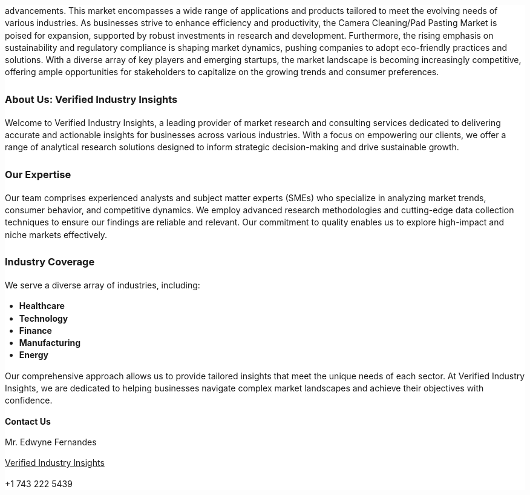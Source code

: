 advancements. This market encompasses a wide range of applications and products tailored to meet the evolving needs of various industries. As businesses strive to enhance efficiency and productivity, the Camera Cleaning/Pad Pasting Market is poised for expansion, supported by robust investments in research and development. Furthermore, the rising emphasis on sustainability and regulatory compliance is shaping market dynamics, pushing companies to adopt eco-friendly practices and solutions. With a diverse array of key players and emerging startups, the market landscape is becoming increasingly competitive, offering ample opportunities for stakeholders to capitalize on the growing trends and consumer preferences.</p><h3>About Us: Verified Industry Insights</h3><p>Welcome to Verified Industry Insights, a leading provider of market research and consulting services dedicated to delivering accurate and actionable insights for businesses across various industries. With a focus on empowering our clients, we offer a range of analytical research solutions designed to inform strategic decision-making and drive sustainable growth.</p><h3>Our Expertise</h3><p>Our team comprises experienced analysts and subject matter experts (SMEs) who specialize in analyzing market trends, consumer behavior, and competitive dynamics. We employ advanced research methodologies and cutting-edge data collection techniques to ensure our findings are reliable and relevant. Our commitment to quality enables us to explore high-impact and niche markets effectively.</p><h3>Industry Coverage</h3><p>We serve a diverse array of industries, including:</p><ul><li><strong>Healthcare</strong></li><li><strong>Technology</strong></li><li><strong>Finance</strong></li><li><strong>Manufacturing</strong></li><li><strong>Energy</strong></li></ul><p>Our comprehensive approach allows us to provide tailored insights that meet the unique needs of each sector. At Verified Industry Insights, we are dedicated to helping businesses navigate complex market landscapes and achieve their objectives with confidence.</p><p><strong>Contact Us</strong></p><p>Mr. Edwyne Fernandes</p><p><a href="https://www.verifiedindustryinsights.com/">Verified Industry Insights</a></p><p>+1 743 222 5439</p>
